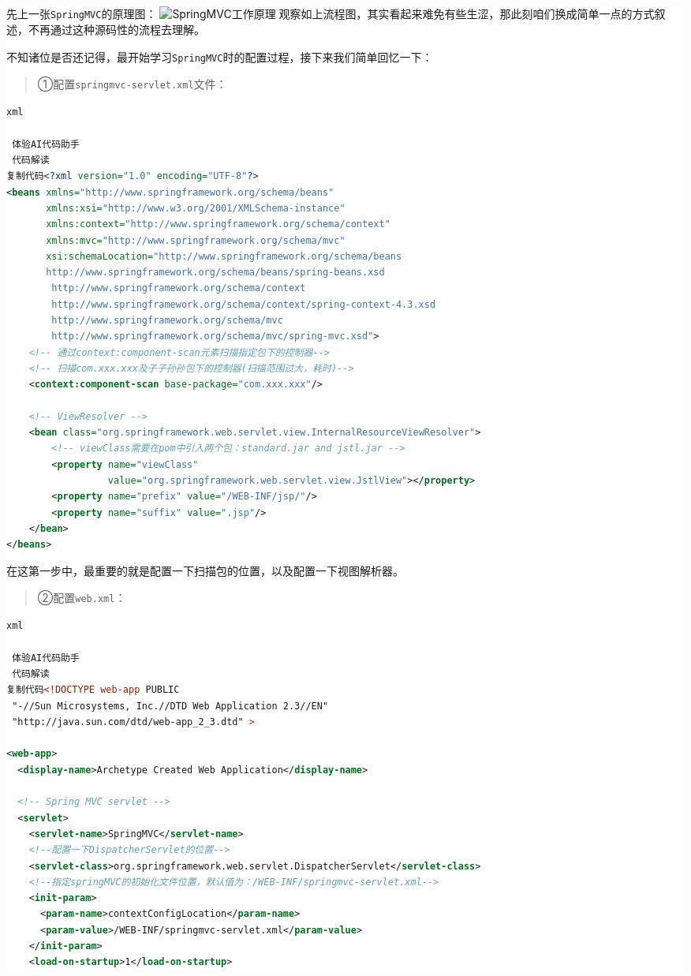 先上一张`SpringMVC`的原理图：
 ![SpringMVC工作原理](一个完整的请求.assets/fadccced5e6947bd9ca0a49a7cfa9c64~tplv-k3u1fbpfcp-zoom-in-crop-mark:1512:0:0:0.awebp)
 观察如上流程图，其实看起来难免有些生涩，那此刻咱们换成简单一点的方式叙述，不再通过这种源码性的流程去理解。

不知诸位是否还记得，最开始学习`SpringMVC`时的配置过程，接下来我们简单回忆一下：

> ①配置`springmvc-servlet.xml`文件：

```xml
xml

 体验AI代码助手
 代码解读
复制代码<?xml version="1.0" encoding="UTF-8"?>
<beans xmlns="http://www.springframework.org/schema/beans"
       xmlns:xsi="http://www.w3.org/2001/XMLSchema-instance"
       xmlns:context="http://www.springframework.org/schema/context"
       xmlns:mvc="http://www.springframework.org/schema/mvc"
       xsi:schemaLocation="http://www.springframework.org/schema/beans
       http://www.springframework.org/schema/beans/spring-beans.xsd
        http://www.springframework.org/schema/context
        http://www.springframework.org/schema/context/spring-context-4.3.xsd
        http://www.springframework.org/schema/mvc 
        http://www.springframework.org/schema/mvc/spring-mvc.xsd">
    <!-- 通过context:component-scan元素扫描指定包下的控制器-->
    <!-- 扫描com.xxx.xxx及子子孙孙包下的控制器(扫描范围过大，耗时)-->
    <context:component-scan base-package="com.xxx.xxx"/>
    
    <!-- ViewResolver -->
    <bean class="org.springframework.web.servlet.view.InternalResourceViewResolver">
        <!-- viewClass需要在pom中引入两个包：standard.jar and jstl.jar -->
        <property name="viewClass"
                  value="org.springframework.web.servlet.view.JstlView"></property>
        <property name="prefix" value="/WEB-INF/jsp/"/>
        <property name="suffix" value=".jsp"/>
    </bean>
</beans>
```

在这第一步中，最重要的就是配置一下扫描包的位置，以及配置一下视图解析器。

> ②配置`web.xml`：

```xml
xml

 体验AI代码助手
 代码解读
复制代码<!DOCTYPE web-app PUBLIC
 "-//Sun Microsystems, Inc.//DTD Web Application 2.3//EN"
 "http://java.sun.com/dtd/web-app_2_3.dtd" >

<web-app>
  <display-name>Archetype Created Web Application</display-name>

  <!-- Spring MVC servlet -->
  <servlet>
    <servlet-name>SpringMVC</servlet-name>
    <!--配置一下DispatcherServlet的位置-->
    <servlet-class>org.springframework.web.servlet.DispatcherServlet</servlet-class>
    <!--指定springMVC的初始化文件位置，默认值为：/WEB-INF/springmvc-servlet.xml-->
    <init-param>
      <param-name>contextConfigLocation</param-name>
      <param-value>/WEB-INF/springmvc-servlet.xml</param-value>
    </init-param>
    <load-on-startup>1</load-on-startup>
```